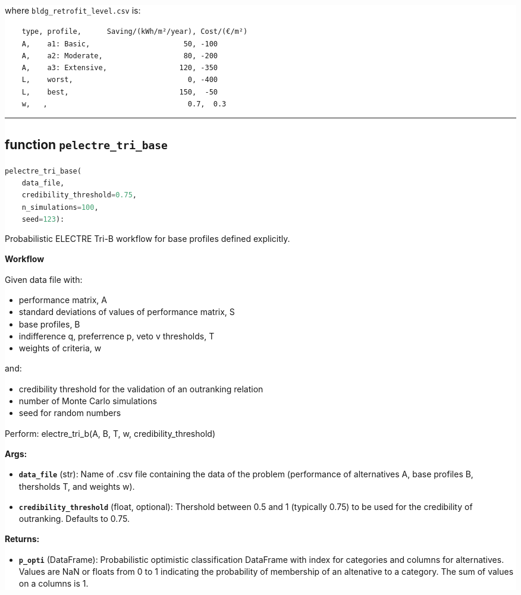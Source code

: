 where `bldg_retrofit_level.csv` is:

```
    type, profile,      Saving/(kWh/m²/year), Cost/(€/m²)
    A,    a1: Basic,                      50, -100
    A,    a2: Moderate,                   80, -200
    A,    a3: Extensive,                 120, -350
    L,    worst,                           0, -400
    L,    best,                          150,  -50
    w,   ,                                 0.7,  0.3
```

---

## function `pelectre_tri_base`

```python
pelectre_tri_base(
    data_file,
    credibility_threshold=0.75,
    n_simulations=100,
    seed=123):
```

Probabilistic ELECTRE Tri-B workflow for base profiles defined
explicitly.

__Workflow__

Given data file with:
- performance matrix, A
- standard deviations of values of performance matrix, S
- base profiles, B
- indifference q, preferrence p, veto v thresholds, T
- weights of criteria, w

and:
- credibility threshold for the validation of an outranking relation
- number of Monte Carlo simulations
- seed for random numbers

Perform: electre_tri_b(A, B, T, w,
                       credibility_threshold)

**Args:**
- <b>`data_file`</b> (str): Name of .csv file containing the data of the problem
    (performance of alternatives A, base profiles B, thersholds T,
     and weights w).

- <b>`credibility_threshold`</b> (float, optional): Thershold between 0.5 and 1
    (typically 0.75) to be used for the credibility of outranking.
    Defaults to 0.75.

**Returns:**
- <b>`p_opti`</b> (DataFrame): Probabilistic optimistic classification
    DataFrame with index for categories and columns for alternatives.
    Values are NaN or floats from 0 to 1 indicating the probability of
    membership of an altenative to a category. The sum of values on a
    columns is 1.
